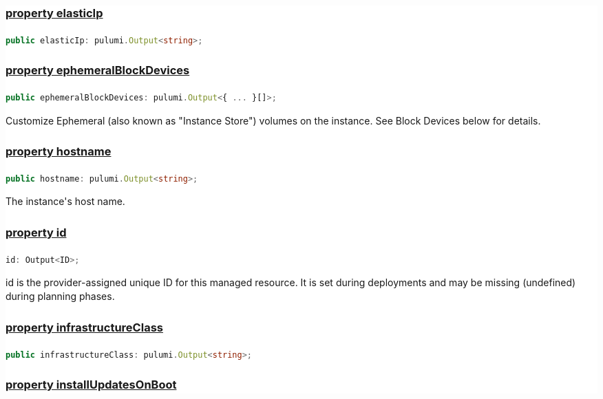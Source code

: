 <h3 class="pdoc-member-header">
<a class="pdoc-child-name" href="https://github.com/pulumi/pulumi-aws/blob/master/sdk/nodejs/opsworks/instance.ts#L61">property elasticIp</a>
</h3>

```typescript
public elasticIp: pulumi.Output<string>;
```

<h3 class="pdoc-member-header">
<a class="pdoc-child-name" href="https://github.com/pulumi/pulumi-aws/blob/master/sdk/nodejs/opsworks/instance.ts#L66">property ephemeralBlockDevices</a>
</h3>

```typescript
public ephemeralBlockDevices: pulumi.Output<{ ... }[]>;
```


Customize Ephemeral (also known as
"Instance Store") volumes on the instance. See Block Devices below for details.

<h3 class="pdoc-member-header">
<a class="pdoc-child-name" href="https://github.com/pulumi/pulumi-aws/blob/master/sdk/nodejs/opsworks/instance.ts#L70">property hostname</a>
</h3>

```typescript
public hostname: pulumi.Output<string>;
```


The instance's host name.

<h3 class="pdoc-member-header">
<a class="pdoc-child-name" href="https://github.com/pulumi/pulumi-aws/blob/master/sdk/nodejs/node_modules/@pulumi/pulumi/resource.d.ts#L80">property id</a>
</h3>

```typescript
id: Output<ID>;
```


id is the provider-assigned unique ID for this managed resource.  It is set during
deployments and may be missing (undefined) during planning phases.

<h3 class="pdoc-member-header">
<a class="pdoc-child-name" href="https://github.com/pulumi/pulumi-aws/blob/master/sdk/nodejs/opsworks/instance.ts#L71">property infrastructureClass</a>
</h3>

```typescript
public infrastructureClass: pulumi.Output<string>;
```

<h3 class="pdoc-member-header">
<a class="pdoc-child-name" href="https://github.com/pulumi/pulumi-aws/blob/master/sdk/nodejs/opsworks/instance.ts#L75">property installUpdatesOnBoot</a>
</h3>
